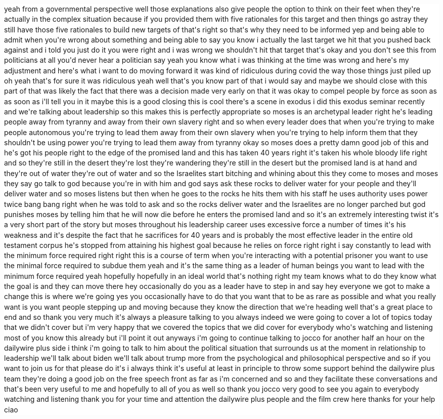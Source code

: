 yeah from a governmental perspective well those explanations also give people the option to think on their feet when they're actually in the complex situation because if you provided them with five rationales for this target and then things go astray they still have those five rationales to build new targets of that's right so that's why they need to be informed yep and being able to admit when you're wrong about something and being able to say you know i actually the last target we hit that you pushed back against and i told you just do it you were right and i was wrong we shouldn't hit that target that's okay and you don't see this from politicians at all you'd never hear a politician say yeah you know what i was thinking at the time was wrong and here's my adjustment and here's what i want to do moving forward it was kind of ridiculous during covid the way those things just piled up oh yeah that's for sure it was ridiculous yeah well that's you know part of that i would say and maybe we should close with this part of that was likely the fact that there was a decision made very early on that it was okay to compel people by force as soon as as soon as i'll tell you in it maybe this is a good closing this is cool there's a scene in exodus i did this exodus seminar recently and we're talking about leadership so this makes this is perfectly appropriate so moses is an archetypal leader right he's leading people away from tyranny and away from their own slavery right and so when every leader does that when you're trying to make people autonomous you're trying to lead them away from their own slavery when you're trying to help inform them that they shouldn't be using power you're trying to lead them away from tyranny okay so moses does a pretty damn good job of this and he's got his people right to the edge of the promised land and this has taken 40 years right it's taken his whole bloody life right and so they're still in the desert they're lost they're wandering they're still in the desert but the promised land is at hand and they're out of water they're out of water and so the Israelites start bitching and whining about this they come to moses and moses they say go talk to god because you're in with him and god says ask these rocks to deliver water for your people and they'll deliver water and so moses listens but then when he goes to the rocks he hits them with his staff he uses authority uses power twice bang bang right when he was told to ask and so the rocks deliver water and the Israelites are no longer parched but god punishes moses by telling him that he will now die before he enters the promised land and so it's an extremely interesting twist it's a very short part of the story but moses throughout his leadership career uses excessive force a number of times it's his weakness and it's despite the fact that he sacrifices for 40 years and is probably the most effective leader in the entire old testament corpus he's stopped from attaining his highest goal because he relies on force right right i say constantly to lead with the minimum force required right right this is a course of term when you're interacting with a potential prisoner you want to use the minimal force required to subdue them yeah and it's the same thing as a leader of human beings you want to lead with the minimum force required yeah hopefully hopefully in an ideal world that's nothing right my team knows what to do they know what the goal is and they can move there hey occasionally do you as a leader have to step in and say hey everyone we got to make a change this is where we're going yes you occasionally have to do that you want that to be as rare as possible and what you really want is you want people stepping up and moving because they know the direction that we're heading well that's a great place to end and so thank you very much it's always a pleasure talking to you always indeed we were going to cover a lot of topics today that we didn't cover but i'm very happy that we covered the topics that we did cover for everybody who's watching and listening most of you know this already but i'll point it out anyways i'm going to continue talking to jocco for another half an hour on the dailywire plus side i think i'm going to talk to him about the political situation that surrounds us at the moment in relationship to leadership we'll talk about biden we'll talk about trump more from the psychological and philosophical perspective and so if you want to join us for that please do it's i always think it's useful at least in principle to throw some support behind the dailywire plus team they're doing a good job on the free speech front as far as i'm concerned and so and they facilitate these conversations and that's been very useful to me and hopefully to all of you as well so thank you jocco very good to see you again to everybody watching and listening thank you for your time and attention the dailywire plus people and the film crew here thanks for your help ciao